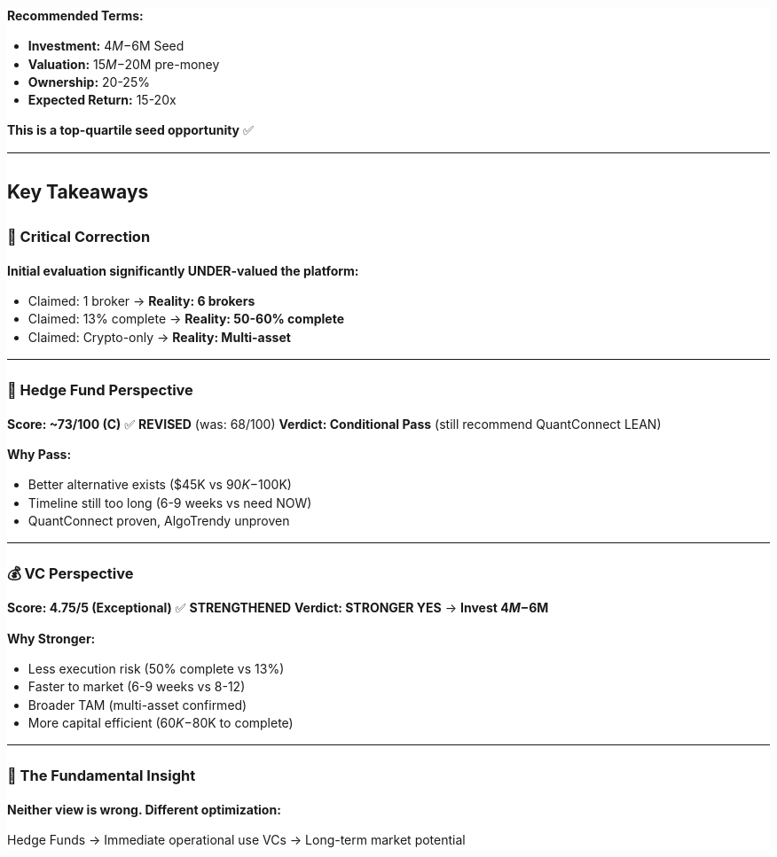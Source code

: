 **Recommended Terms:**
- **Investment:** $4M-$6M Seed
- **Valuation:** $15M-$20M pre-money
- **Ownership:** 20-25%
- **Expected Return:** 15-20x

**This is a top-quartile seed opportunity** ✅

---



## Key Takeaways

### 🔴 Critical Correction

**Initial evaluation significantly UNDER-valued the platform:**
- Claimed: 1 broker → **Reality: 6 brokers**
- Claimed: 13% complete → **Reality: 50-60% complete**
- Claimed: Crypto-only → **Reality: Multi-asset**

---

### 🏦 Hedge Fund Perspective

**Score: ~73/100 (C)** ✅ **REVISED** (was: 68/100)
**Verdict: Conditional Pass** (still recommend QuantConnect LEAN)

**Why Pass:**
- Better alternative exists ($45K vs $90K-$100K)
- Timeline still too long (6-9 weeks vs need NOW)
- QuantConnect proven, AlgoTrendy unproven

---

### 💰 VC Perspective

**Score: 4.75/5 (Exceptional)** ✅ **STRENGTHENED**
**Verdict: STRONGER YES** → **Invest $4M-$6M**

**Why Stronger:**
- Less execution risk (50% complete vs 13%)
- Faster to market (6-9 weeks vs 8-12)
- Broader TAM (multi-asset confirmed)
- More capital efficient ($60K-$80K to complete)

---

### 🎯 The Fundamental Insight

**Neither view is wrong. Different optimization:**

Hedge Funds → Immediate operational use
VCs → Long-term market potential
